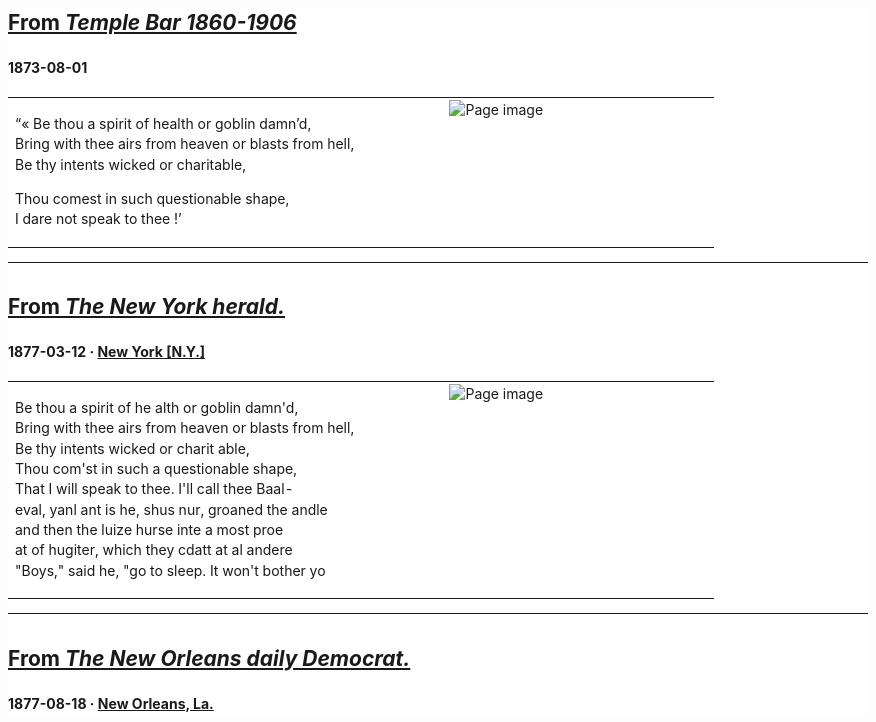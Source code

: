 ## [From _Temple Bar 1860-1906_](https://archive.org/details/sim_temple-bar_1873-08_39/page/n28/mode/1up?view=theater)

#### 1873-08-01

<table style="width: 100%;"><tr><td style="width: 50%">

  
“« Be thou a spirit of health or goblin damn’d,  
Bring with thee airs from heaven or blasts from hell,  
Be thy intents wicked or charitable,  
  
Thou comest in such questionable shape,  
I dare not speak to thee !’
</td><td style="width: 50%; max-height: 75%; margin: auto; display: block;">
<img alt="Page image" src="https://iiif.archive.org/image/iiif/2/sim_temple-bar_1873-08_39%2Fsim_temple-bar_1873-08_39_jp2.zip%2Fsim_temple-bar_1873-08_39_jp2%2Fsim_temple-bar_1873-08_39_0028.jp2/pct:21.135496183206108,46.14443084455324,52.24236641221374,7.313341493268054/600,/0/default.jpg"/>
</td>
</tr></table>

---

## [From _The New York herald._](https://www.loc.gov/resource/sn83030313/1877-03-12/ed-1/?sp=6)

#### 1877-03-12 &middot; [New York [N.Y.]](http://dbpedia.org/resource/New_York_City)

<table style="width: 100%;"><tr><td style="width: 50%">

  
Be thou a spirit of he alth or goblin damn&#x27;d,  
Bring with thee airs from heaven or blasts from hell,  
Be thy intents wicked or charit able,  
Thou com&#x27;st in such a questionable shape,  
That I will speak to thee. I&#x27;ll call thee Baal-  
eval, yanl ant is he, shus nur, groaned the andle  
and then the luize hurse inte a most proe  
at of hugiter, which they cdatt at al andere  
&quot;Boys,&quot; said he, &quot;go to sleep. It won&#x27;t bother yo
</td><td style="width: 50%; max-height: 75%; margin: auto; display: block;">
<img alt="Page image" src="https://tile.loc.gov/image-services/iiif/service:ndnp:dlc:batch_dlc_ambrosia_ver01:data:sn83030313:00271743944:1877031201:0819/pct:19.229280698844473,56.744524987534994,16.8463537347266,4.364668430943889/!600,600/0/default.jpg"/>
</td>
</tr></table>

---

## [From _The New Orleans daily Democrat._](https://www.loc.gov/resource/sn83026413/1877-08-18/ed-1/?sp=7)

#### 1877-08-18 &middot; [New Orleans, La.](http://dbpedia.org/resource/New_Orleans)
